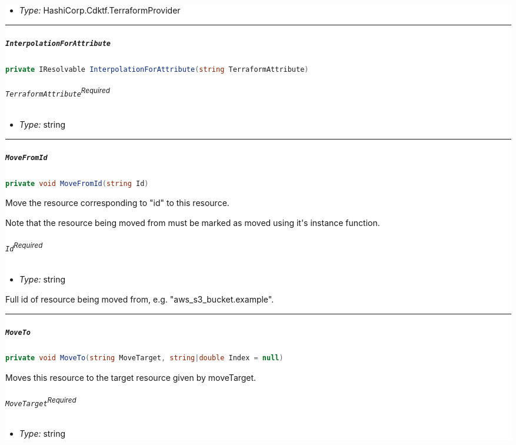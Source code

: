 - *Type:* HashiCorp.Cdktf.TerraformProvider

---

##### `InterpolationForAttribute` <a name="InterpolationForAttribute" id="@cdktf/provider-github.codespacesOrganizationSecret.CodespacesOrganizationSecret.interpolationForAttribute"></a>

```csharp
private IResolvable InterpolationForAttribute(string TerraformAttribute)
```

###### `TerraformAttribute`<sup>Required</sup> <a name="TerraformAttribute" id="@cdktf/provider-github.codespacesOrganizationSecret.CodespacesOrganizationSecret.interpolationForAttribute.parameter.terraformAttribute"></a>

- *Type:* string

---

##### `MoveFromId` <a name="MoveFromId" id="@cdktf/provider-github.codespacesOrganizationSecret.CodespacesOrganizationSecret.moveFromId"></a>

```csharp
private void MoveFromId(string Id)
```

Move the resource corresponding to "id" to this resource.

Note that the resource being moved from must be marked as moved using it's instance function.

###### `Id`<sup>Required</sup> <a name="Id" id="@cdktf/provider-github.codespacesOrganizationSecret.CodespacesOrganizationSecret.moveFromId.parameter.id"></a>

- *Type:* string

Full id of resource being moved from, e.g. "aws_s3_bucket.example".

---

##### `MoveTo` <a name="MoveTo" id="@cdktf/provider-github.codespacesOrganizationSecret.CodespacesOrganizationSecret.moveTo"></a>

```csharp
private void MoveTo(string MoveTarget, string|double Index = null)
```

Moves this resource to the target resource given by moveTarget.

###### `MoveTarget`<sup>Required</sup> <a name="MoveTarget" id="@cdktf/provider-github.codespacesOrganizationSecret.CodespacesOrganizationSecret.moveTo.parameter.moveTarget"></a>

- *Type:* string
